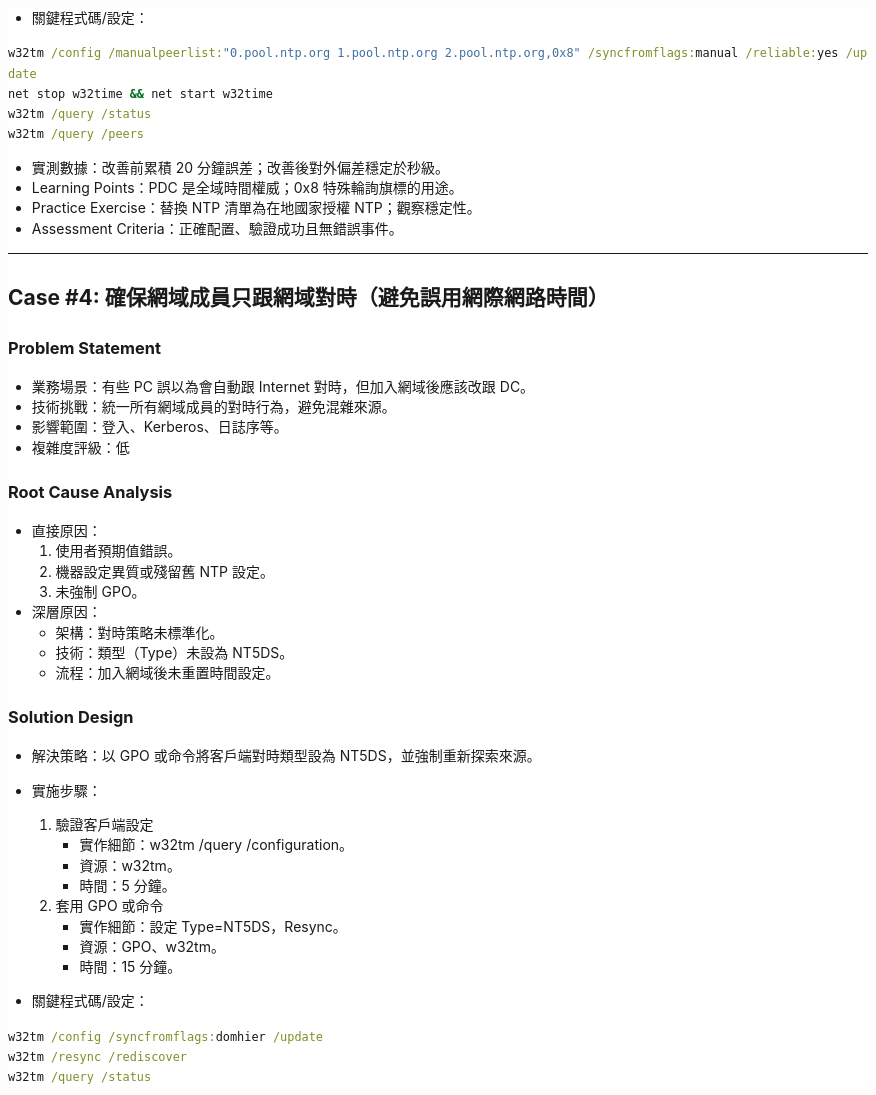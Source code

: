 - 關鍵程式碼/設定：
```cmd
w32tm /config /manualpeerlist:"0.pool.ntp.org 1.pool.ntp.org 2.pool.ntp.org,0x8" /syncfromflags:manual /reliable:yes /update
net stop w32time && net start w32time
w32tm /query /status
w32tm /query /peers
```

- 實測數據：改善前累積 20 分鐘誤差；改善後對外偏差穩定於秒級。
- Learning Points：PDC 是全域時間權威；0x8 特殊輪詢旗標的用途。
- Practice Exercise：替換 NTP 清單為在地國家授權 NTP；觀察穩定性。
- Assessment Criteria：正確配置、驗證成功且無錯誤事件。

---

## Case #4: 確保網域成員只跟網域對時（避免誤用網際網路時間）

### Problem Statement
- 業務場景：有些 PC 誤以為會自動跟 Internet 對時，但加入網域後應該改跟 DC。
- 技術挑戰：統一所有網域成員的對時行為，避免混雜來源。
- 影響範圍：登入、Kerberos、日誌序等。
- 複雜度評級：低

### Root Cause Analysis
- 直接原因：
  1. 使用者預期值錯誤。
  2. 機器設定異質或殘留舊 NTP 設定。
  3. 未強制 GPO。
- 深層原因：
  - 架構：對時策略未標準化。
  - 技術：類型（Type）未設為 NT5DS。
  - 流程：加入網域後未重置時間設定。

### Solution Design
- 解決策略：以 GPO 或命令將客戶端對時類型設為 NT5DS，並強制重新探索來源。

- 實施步驟：
  1. 驗證客戶端設定
     - 實作細節：w32tm /query /configuration。
     - 資源：w32tm。
     - 時間：5 分鐘。
  2. 套用 GPO 或命令
     - 實作細節：設定 Type=NT5DS，Resync。
     - 資源：GPO、w32tm。
     - 時間：15 分鐘。

- 關鍵程式碼/設定：
```cmd
w32tm /config /syncfromflags:domhier /update
w32tm /resync /rediscover
w32tm /query /status
```
